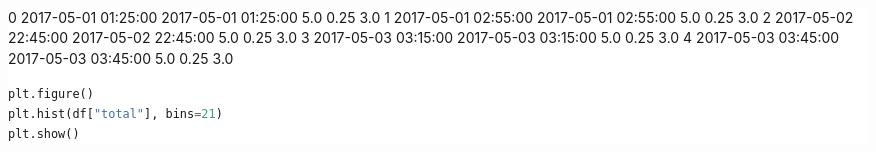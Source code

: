   <tbody>
    <tr>
      <th>0</th>
      <td>2017-05-01 01:25:00</td>
      <td>2017-05-01 01:25:00</td>
      <td>5.0</td>
      <td>0.25</td>
      <td>3.0</td>
    </tr>
    <tr>
      <th>1</th>
      <td>2017-05-01 02:55:00</td>
      <td>2017-05-01 02:55:00</td>
      <td>5.0</td>
      <td>0.25</td>
      <td>3.0</td>
    </tr>
    <tr>
      <th>2</th>
      <td>2017-05-02 22:45:00</td>
      <td>2017-05-02 22:45:00</td>
      <td>5.0</td>
      <td>0.25</td>
      <td>3.0</td>
    </tr>
    <tr>
      <th>3</th>
      <td>2017-05-03 03:15:00</td>
      <td>2017-05-03 03:15:00</td>
      <td>5.0</td>
      <td>0.25</td>
      <td>3.0</td>
    </tr>
    <tr>
      <th>4</th>
      <td>2017-05-03 03:45:00</td>
      <td>2017-05-03 03:45:00</td>
      <td>5.0</td>
      <td>0.25</td>
      <td>3.0</td>
    </tr>
  </tbody>
</table>
</div>




```python
plt.figure()
plt.hist(df["total"], bins=21)
plt.show()
```
